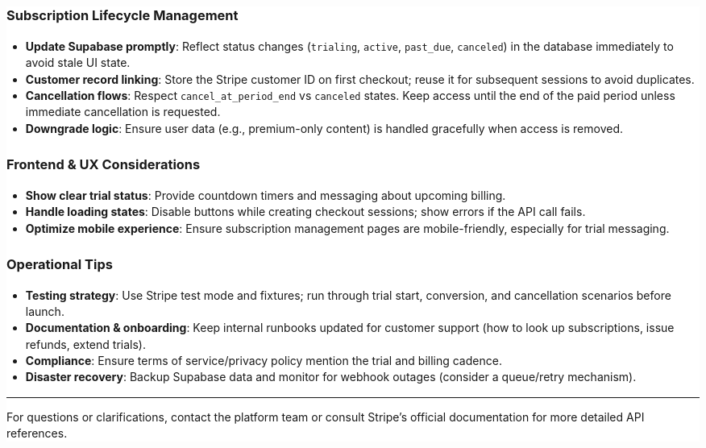 ### Subscription Lifecycle Management
- **Update Supabase promptly**: Reflect status changes (`trialing`, `active`, `past_due`, `canceled`) in the database immediately to avoid stale UI state.
- **Customer record linking**: Store the Stripe customer ID on first checkout; reuse it for subsequent sessions to avoid duplicates.
- **Cancellation flows**: Respect `cancel_at_period_end` vs `canceled` states. Keep access until the end of the paid period unless immediate cancellation is requested.
- **Downgrade logic**: Ensure user data (e.g., premium-only content) is handled gracefully when access is removed.

### Frontend & UX Considerations
- **Show clear trial status**: Provide countdown timers and messaging about upcoming billing.
- **Handle loading states**: Disable buttons while creating checkout sessions; show errors if the API call fails.
- **Optimize mobile experience**: Ensure subscription management pages are mobile-friendly, especially for trial messaging.

### Operational Tips
- **Testing strategy**: Use Stripe test mode and fixtures; run through trial start, conversion, and cancellation scenarios before launch.
- **Documentation & onboarding**: Keep internal runbooks updated for customer support (how to look up subscriptions, issue refunds, extend trials).
- **Compliance**: Ensure terms of service/privacy policy mention the trial and billing cadence.
- **Disaster recovery**: Backup Supabase data and monitor for webhook outages (consider a queue/retry mechanism).

---

For questions or clarifications, contact the platform team or consult Stripe’s official documentation for more detailed API references.
